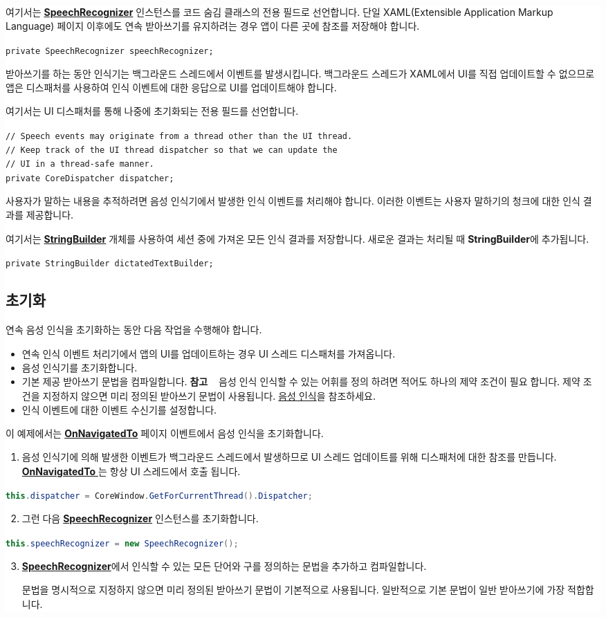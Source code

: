여기서는 [**SpeechRecognizer**](https://docs.microsoft.com/uwp/api/Windows.Media.SpeechRecognition.SpeechRecognizer) 인스턴스를 코드 숨김 클래스의 전용 필드로 선언합니다. 단일 XAML(Extensible Application Markup Language) 페이지 이후에도 연속 받아쓰기를 유지하려는 경우 앱이 다른 곳에 참조를 저장해야 합니다.

```CSharp
private SpeechRecognizer speechRecognizer;
```

받아쓰기를 하는 동안 인식기는 백그라운드 스레드에서 이벤트를 발생시킵니다. 백그라운드 스레드가 XAML에서 UI를 직접 업데이트할 수 없으므로 앱은 디스패처를 사용하여 인식 이벤트에 대한 응답으로 UI를 업데이트해야 합니다.

여기서는 UI 디스패처를 통해 나중에 초기화되는 전용 필드를 선언합니다.

```CSharp
// Speech events may originate from a thread other than the UI thread.
// Keep track of the UI thread dispatcher so that we can update the
// UI in a thread-safe manner.
private CoreDispatcher dispatcher;
```

사용자가 말하는 내용을 추적하려면 음성 인식기에서 발생한 인식 이벤트를 처리해야 합니다. 이러한 이벤트는 사용자 말하기의 청크에 대한 인식 결과를 제공합니다.

여기서는 [**StringBuilder**](https://docs.microsoft.com/dotnet/api/system.text.stringbuilder?redirectedfrom=MSDN) 개체를 사용하여 세션 중에 가져온 모든 인식 결과를 저장합니다. 새로운 결과는 처리될 때 **StringBuilder**에 추가됩니다.

```CSharp
private StringBuilder dictatedTextBuilder;
```

## <a name="initialization"></a>초기화

연속 음성 인식을 초기화하는 동안 다음 작업을 수행해야 합니다.

- 연속 인식 이벤트 처리기에서 앱의 UI를 업데이트하는 경우 UI 스레드 디스패처를 가져옵니다.
- 음성 인식기를 초기화합니다.
- 기본 제공 받아쓰기 문법을 컴파일합니다.
    **참고**    음성 인식 인식할 수 있는 어휘를 정의 하려면 적어도 하나의 제약 조건이 필요 합니다. 제약 조건을 지정하지 않으면 미리 정의된 받아쓰기 문법이 사용됩니다. [음성 인식](speech-recognition.md)을 참조하세요.
- 인식 이벤트에 대한 이벤트 수신기를 설정합니다.

이 예제에서는 [**OnNavigatedTo**](https://docs.microsoft.com/uwp/api/windows.ui.xaml.controls.page.onnavigatedto) 페이지 이벤트에서 음성 인식을 초기화합니다.

1. 음성 인식기에 의해 발생한 이벤트가 백그라운드 스레드에서 발생하므로 UI 스레드 업데이트를 위해 디스패처에 대한 참조를 만듭니다. [**OnNavigatedTo** ](https://docs.microsoft.com/uwp/api/windows.ui.xaml.controls.page.onnavigatedto) 는 항상 UI 스레드에서 호출 됩니다.
```csharp
this.dispatcher = CoreWindow.GetForCurrentThread().Dispatcher;
```

2.  그런 다음 [**SpeechRecognizer**](https://docs.microsoft.com/uwp/api/Windows.Media.SpeechRecognition.SpeechRecognizer) 인스턴스를 초기화합니다.
```csharp
this.speechRecognizer = new SpeechRecognizer();
```

3.  [  **SpeechRecognizer**](https://docs.microsoft.com/uwp/api/Windows.Media.SpeechRecognition.SpeechRecognizer)에서 인식할 수 있는 모든 단어와 구를 정의하는 문법을 추가하고 컴파일합니다.

    문법을 명시적으로 지정하지 않으면 미리 정의된 받아쓰기 문법이 기본적으로 사용됩니다. 일반적으로 기본 문법이 일반 받아쓰기에 가장 적합합니다.
